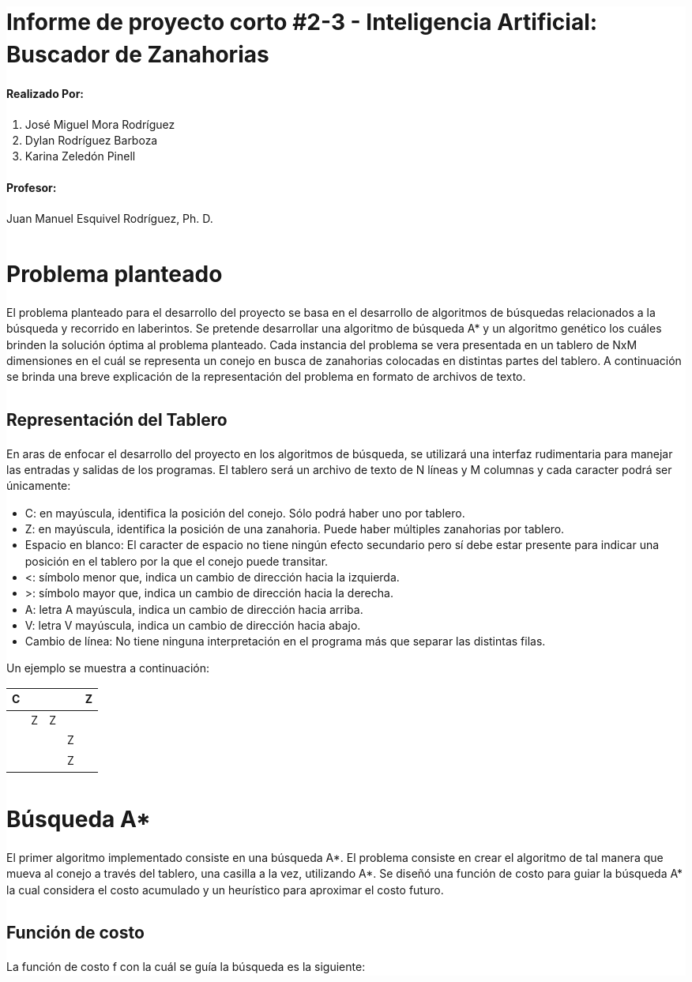 ﻿# Informe de proyecto corto #2-3 - Inteligencia Artificial: Buscador de Zanahorias
#### Realizado Por:
1. José Miguel Mora Rodríguez
2. Dylan Rodríguez Barboza
3. Karina Zeledón Pinell
#### Profesor:
Juan Manuel Esquivel Rodríguez, Ph. D.

# Problema planteado
El problema planteado para el desarrollo del proyecto se basa en el desarrollo de algoritmos de búsquedas relacionados a la búsqueda y recorrido en laberintos. Se pretende desarrollar una algoritmo de búsqueda A* y un algoritmo genético los cuáles brinden la solución óptima al problema planteado. Cada instancia del problema se vera presentada en un tablero de NxM dimensiones en el cuál se representa un conejo en busca de zanahorias colocadas en distintas partes del tablero. A continuación se brinda una breve explicación de la representación del problema en formato de archivos de texto.

## Representación del Tablero

En aras de enfocar el desarrollo del proyecto en los algoritmos de búsqueda, se utilizará una
interfaz rudimentaria para manejar las entradas y salidas de los programas. El tablero será un
archivo de texto de N líneas y M columnas y cada caracter podrá ser únicamente:
- C: en mayúscula, identifica la posición del conejo. Sólo podrá haber uno por tablero.
- Z: en mayúscula, identifica la posición de una zanahoria. Puede haber múltiples
zanahorias por tablero.
- Espacio en blanco: El caracter de espacio no tiene ningún efecto secundario pero sí
debe estar presente para indicar una posición en el tablero por la que el conejo puede
transitar.
- <: símbolo menor que, indica un cambio de dirección hacia la izquierda.
- \>: símbolo mayor que, indica un cambio de dirección hacia la derecha.
- A: letra A mayúscula, indica un cambio de dirección hacia arriba.
- V: letra V mayúscula, indica un cambio de dirección hacia abajo.
- Cambio de línea: No tiene ninguna interpretación en el programa más que separar las
distintas filas.

Un ejemplo se muestra a continuación:

| C |   |   |   | Z  |
|---|---|---|---|---|
|   | Z | Z |   |   |
|   |   |   |  Z |   |
|   |   |   | Z |   |

# Búsqueda A*

El primer algoritmo implementado consiste en una búsqueda A*. El problema consiste en crear el algoritmo de tal manera que mueva al conejo a través del tablero, una casilla a la vez, utilizando A*. Se diseñó una función de costo para guiar la búsqueda A* la cual considera el costo acumulado y un heurístico para aproximar el costo futuro. 
## Función de costo
La función de costo f con la cuál se guía la búsqueda es la siguiente: 
